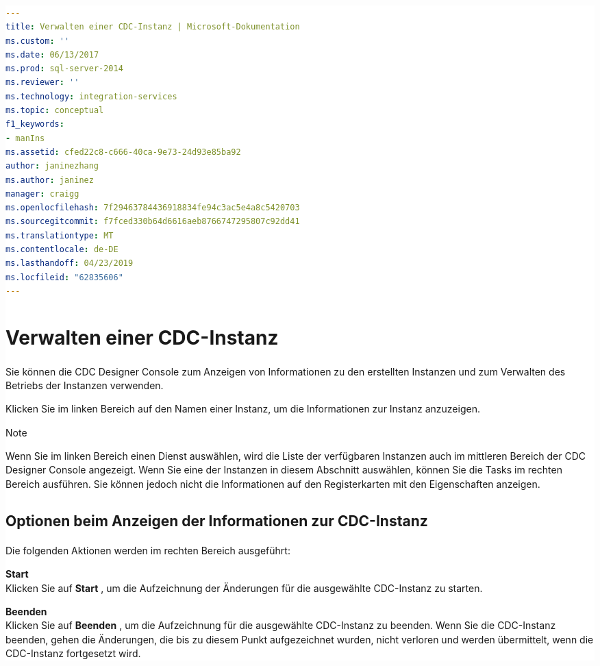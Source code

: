 ```yaml
---
title: Verwalten einer CDC-Instanz | Microsoft-Dokumentation
ms.custom: ''
ms.date: 06/13/2017
ms.prod: sql-server-2014
ms.reviewer: ''
ms.technology: integration-services
ms.topic: conceptual
f1_keywords:
- manIns
ms.assetid: cfed22c8-c666-40ca-9e73-24d93e85ba92
author: janinezhang
ms.author: janinez
manager: craigg
ms.openlocfilehash: 7f29463784436918834fe94c3ac5e4a8c5420703
ms.sourcegitcommit: f7fced330b64d6616aeb8766747295807c92dd41
ms.translationtype: MT
ms.contentlocale: de-DE
ms.lasthandoff: 04/23/2019
ms.locfileid: "62835606"
---
```

# <a name="manage-a-cdc-instance"></a>Verwalten einer CDC-Instanz
  Sie können die CDC Designer Console zum Anzeigen von Informationen zu den erstellten Instanzen und zum Verwalten des Betriebs der Instanzen verwenden.  
  
 Klicken Sie im linken Bereich auf den Namen einer Instanz, um die Informationen zur Instanz anzuzeigen.  
  
> [!NOTE]  
>  Wenn Sie im linken Bereich einen Dienst auswählen, wird die Liste der verfügbaren Instanzen auch im mittleren Bereich der CDC Designer Console angezeigt. Wenn Sie eine der Instanzen in diesem Abschnitt auswählen, können Sie die Tasks im rechten Bereich ausführen. Sie können jedoch nicht die Informationen auf den Registerkarten mit den Eigenschaften anzeigen.  
  
## <a name="what-you-can-do-when-you-display-the-cdc-instance-information"></a>Optionen beim Anzeigen der Informationen zur CDC-Instanz  
 Die folgenden Aktionen werden im rechten Bereich ausgeführt:  
  
 **Start**  
 Klicken Sie auf **Start** , um die Aufzeichnung der Änderungen für die ausgewählte CDC-Instanz zu starten.  
  
 **Beenden**  
 Klicken Sie auf **Beenden** , um die Aufzeichnung für die ausgewählte CDC-Instanz zu beenden. Wenn Sie die CDC-Instanz beenden, gehen die Änderungen, die bis zu diesem Punkt aufgezeichnet wurden, nicht verloren und werden übermittelt, wenn die CDC-Instanz fortgesetzt wird.  
  